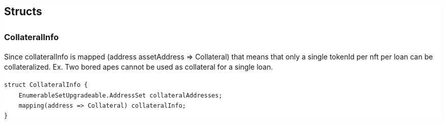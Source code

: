 ## Structs
### CollateralInfo
Since collateralInfo is mapped (address assetAddress => Collateral) that means
that only a single tokenId per nft per loan can be collateralized.
Ex. Two bored apes cannot be used as collateral for a single loan.


```solidity
struct CollateralInfo {
    EnumerableSetUpgradeable.AddressSet collateralAddresses;
    mapping(address => Collateral) collateralInfo;
}
```

